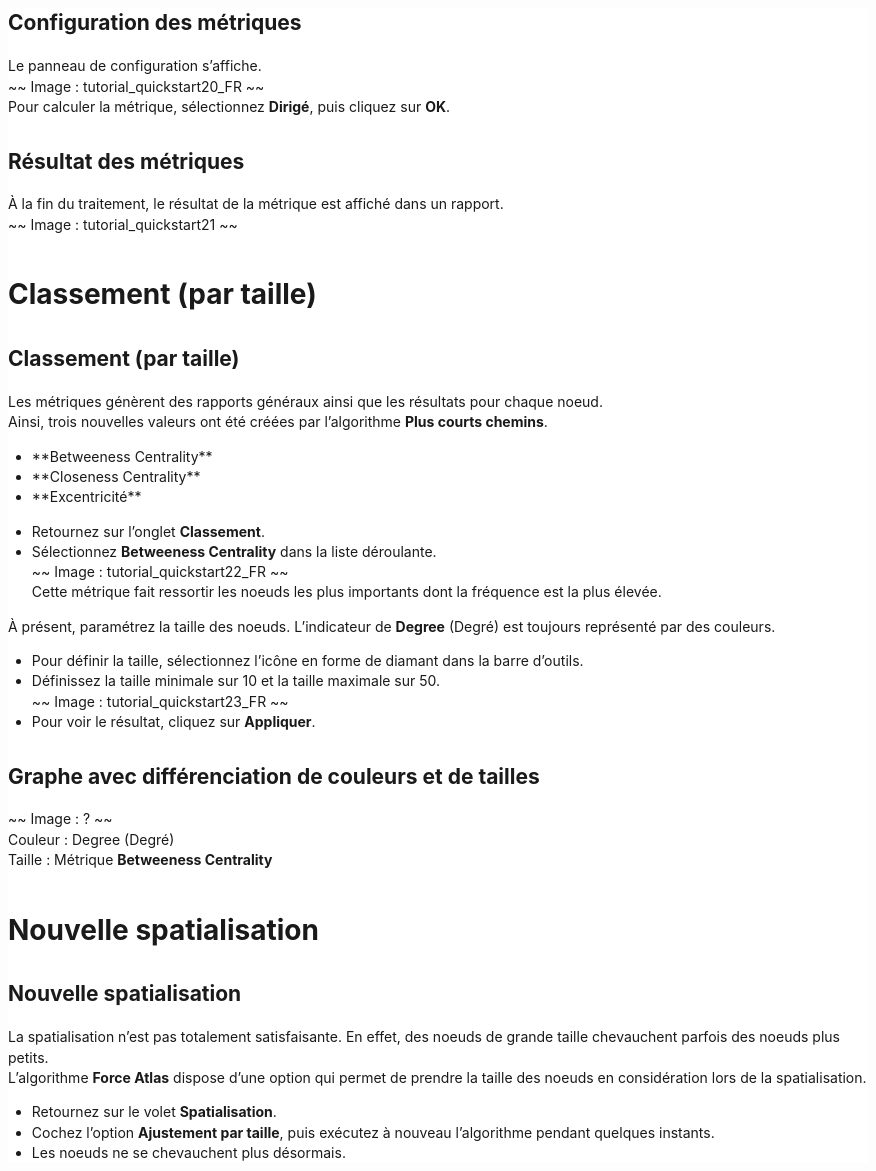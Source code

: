 ## Configuration des métriques  
Le panneau de configuration s’affiche.  
~~ Image : tutorial_quickstart20_FR ~~  
Pour calculer la métrique, sélectionnez **Dirigé**, puis cliquez sur **OK**.  

## Résultat des métriques  
À la fin du traitement, le résultat de la métrique est affiché dans un rapport.  
~~ Image : tutorial_quickstart21 ~~  

# Classement (par taille)  
## Classement (par taille)  
Les métriques génèrent des rapports généraux ainsi que les résultats pour chaque noeud.  
Ainsi, trois nouvelles valeurs ont été créées par l’algorithme **Plus courts chemins**.  
<ul>
<li>**Betweeness Centrality**</li>  
<li>**Closeness Centrality**</li>  
<li>**Excentricité**</li>  
</ul>    

* Retournez sur l’onglet **Classement**.  
* Sélectionnez **Betweeness Centrality** dans la liste déroulante.  
~~ Image : tutorial_quickstart22_FR ~~  
Cette métrique fait ressortir les noeuds les plus importants dont la fréquence est la plus élevée.  

À présent, paramétrez la taille des noeuds. L’indicateur de **Degree** (Degré) est toujours représenté par des couleurs.  
* Pour définir la taille, sélectionnez l’icône en forme de diamant dans la barre d’outils.  
* Définissez la taille minimale sur 10 et la taille maximale sur 50.  
~~ Image : tutorial_quickstart23_FR ~~  
* Pour voir le résultat, cliquez sur **Appliquer**.  

## Graphe avec différenciation de couleurs et de tailles  
~~ Image : ?  ~~  
Couleur : Degree (Degré)  
Taille : Métrique **Betweeness Centrality**  

# Nouvelle spatialisation  
## Nouvelle spatialisation  
La spatialisation n’est pas totalement satisfaisante. En effet, des noeuds de grande taille chevauchent parfois des noeuds plus petits.  
L’algorithme **Force Atlas** dispose d’une option qui permet de prendre la taille des noeuds en considération lors de la spatialisation.  
* Retournez sur le volet **Spatialisation**.  
* Cochez l’option **Ajustement par taille**, puis exécutez à nouveau l’algorithme pendant quelques instants.  
* Les noeuds ne se chevauchent plus désormais.  
